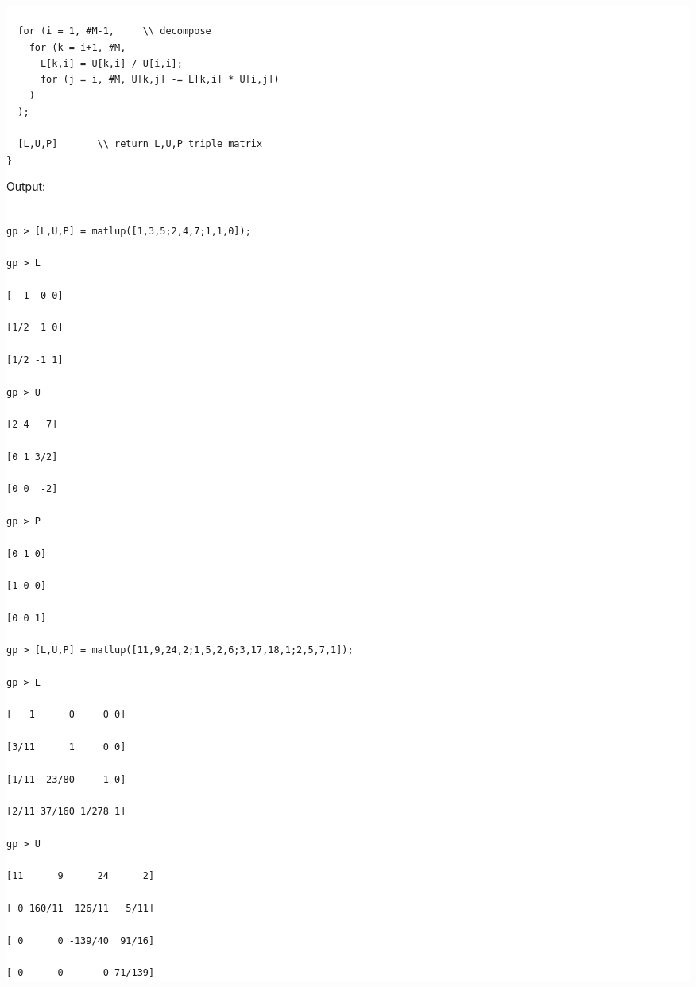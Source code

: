 ```parigp

  for (i = 1, #M-1,     \\ decompose
    for (k = i+1, #M,
      L[k,i] = U[k,i] / U[i,i];
      for (j = i, #M, U[k,j] -= L[k,i] * U[i,j])
    )
  );

  [L,U,P]       \\ return L,U,P triple matrix
}
```


Output:

```txt

gp > [L,U,P] = matlup([1,3,5;2,4,7;1,1,0]);

gp > L

[  1  0 0]

[1/2  1 0]

[1/2 -1 1]

gp > U

[2 4   7]

[0 1 3/2]

[0 0  -2]

gp > P

[0 1 0]

[1 0 0]

[0 0 1]

gp > [L,U,P] = matlup([11,9,24,2;1,5,2,6;3,17,18,1;2,5,7,1]);

gp > L

[   1      0     0 0]

[3/11      1     0 0]

[1/11  23/80     1 0]

[2/11 37/160 1/278 1]

gp > U

[11      9      24      2]

[ 0 160/11  126/11   5/11]

[ 0      0 -139/40  91/16]

[ 0      0       0 71/139]
```